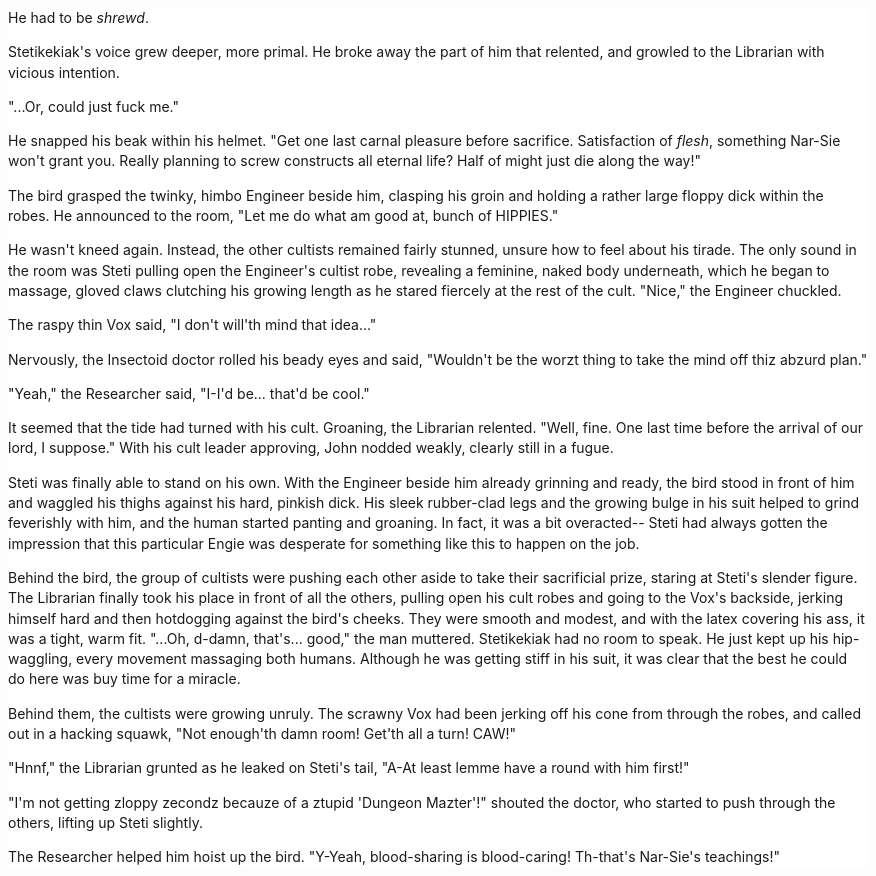 He had to be *shrewd*.

Stetikekiak's voice grew deeper, more primal. He broke away the part of him that relented, and growled to the Librarian with vicious intention.

"...Or, could just fuck me."

He snapped his beak within his helmet. "Get one last carnal pleasure before sacrifice. Satisfaction of *flesh*, something Nar-Sie won't grant you. Really planning to screw constructs all eternal life? Half of might just die along the way!"

The bird grasped the twinky, himbo Engineer beside him, clasping his groin and holding a rather large floppy dick within the robes. He announced to the room, "Let me do what am good at, bunch of HIPPIES."

He wasn't kneed again. Instead, the other cultists remained fairly stunned, unsure how to feel about his tirade. The only sound in the room was Steti pulling open the Engineer's cultist robe, revealing a feminine, naked body underneath, which he began to massage, gloved claws clutching his growing length as he stared fiercely at the rest of the cult. "Nice," the Engineer chuckled.

The raspy thin Vox said, "I don't will'th mind that idea..."

Nervously, the Insectoid doctor rolled his beady eyes and said, "Wouldn't be the worzt thing to take the mind off thiz abzurd plan."

"Yeah," the Researcher said, "I-I'd be... that'd be cool."

It seemed that the tide had turned with his cult. Groaning, the Librarian relented. "Well, fine. One last time before the arrival of our lord, I suppose." With his cult leader approving, John nodded weakly, clearly still in a fugue.

Steti was finally able to stand on his own. With the Engineer beside him already grinning and ready, the bird stood in front of him and waggled his thighs against his hard, pinkish dick. His sleek rubber-clad legs and the growing bulge in his suit helped to grind feverishly with him, and the human started panting and groaning. In fact, it was a bit overacted-- Steti had always gotten the impression that this particular Engie was desperate for something like this to happen on the job.

Behind the bird, the group of cultists were pushing each other aside to take their sacrificial prize, staring at Steti's slender figure. The Librarian finally took his place in front of all the others, pulling open his cult robes and going to the Vox's backside, jerking himself hard and then hotdogging against the bird's cheeks. They were smooth and modest, and with the latex covering his ass, it was a tight, warm fit. "...Oh, d-damn, that's... good," the man muttered. Stetikekiak had no room to speak. He just kept up his hip-waggling, every movement massaging both humans. Although he was getting stiff in his suit, it was clear that the best he could do here was buy time for a miracle.

Behind them, the cultists were growing unruly. The scrawny Vox had been jerking off his cone from through the robes, and called out in a hacking squawk, "Not enough'th damn room! Get'th all a turn! CAW!"

"Hnnf," the Librarian grunted as he leaked on Steti's tail, "A-At least lemme have a round with him first!"

"I'm not getting zloppy zecondz becauze of a ztupid 'Dungeon Mazter'!" shouted the doctor, who started to push through the others, lifting up Steti slightly.

The Researcher helped him hoist up the bird. "Y-Yeah, blood-sharing is blood-caring! Th-that's Nar-Sie's teachings!"
